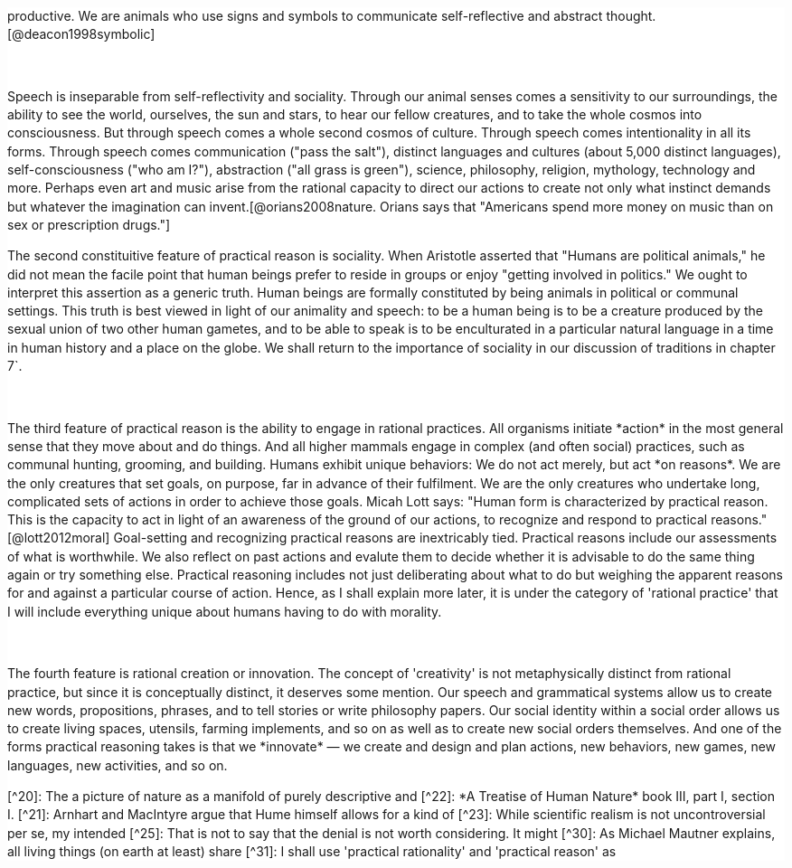 productive. We are animals who use signs and symbols to communicate
self-reflective and abstract thought.[\@deacon1998symbolic]

 

Speech is inseparable from self-reflectivity and sociality. Through our animal
senses comes a sensitivity to our surroundings, the ability to see the world,
ourselves, the sun and stars, to hear our fellow creatures, and to take the
whole cosmos into consciousness. But through speech comes a whole second cosmos
of culture. Through speech comes intentionality in all its forms. Through speech
comes communication ("pass the salt"), distinct languages and cultures (about
5,000 distinct languages), self-consciousness ("who am I?"), abstraction ("all
grass is green"), science, philosophy, religion, mythology, technology and more.
Perhaps even art and music arise from the rational capacity to direct our
actions to create not only what instinct demands but whatever the imagination
can invent.[\@orians2008nature. Orians says that "Americans spend more money on
music than on sex or prescription drugs."]



The second constituitive feature of practical reason is sociality. When
Aristotle asserted that "Humans are political animals," he did not mean the
facile point that human beings prefer to reside in groups or enjoy "getting
involved in politics." We ought to interpret this assertion as a generic truth.
Human beings are formally constituted by being animals in political or communal
settings. This truth is best viewed in light of our animality and speech: to be
a human being is to be a creature produced by the sexual union of two other
human gametes, and to be able to speak is to be enculturated in a particular
natural language in a time in human history and a place on the globe. We shall
return to the importance of sociality in our discussion of traditions in chapter
7\`.

 

The third feature of practical reason is the ability to engage in rational
practices. All organisms initiate \*action\* in the most general sense that they
move about and do things. And all higher mammals engage in complex (and often
social) practices, such as communal hunting, grooming, and building. Humans
exhibit unique behaviors: We do not act merely, but act \*on reasons\*. We are
the only creatures that set goals, on purpose, far in advance of their
fulfilment. We are the only creatures who undertake long, complicated sets of
actions in order to achieve those goals. Micah Lott says: "Human form is
characterized by practical reason. This is the capacity to act in light of an
awareness of the ground of our actions, to recognize and respond to practical
reasons."[\@lott2012moral] Goal-setting and recognizing practical reasons are
inextricably tied. Practical reasons include our assessments of what is
worthwhile. We also reflect on past actions and evalute them to decide whether
it is advisable to do the same thing again or try something else. Practical
reasoning includes not just deliberating about what to do but weighing the
apparent reasons for and against a particular course of action. Hence, as I
shall explain more later, it is under the category of 'rational practice' that I
will include everything unique about humans having to do with morality.

 

The fourth feature is rational creation or innovation. The concept of
'creativity' is not metaphysically distinct from rational practice, but since it
is conceptually distinct, it deserves some mention. Our speech and grammatical
systems allow us to create new words, propositions, phrases, and to tell stories
or write philosophy papers. Our social identity within a social order allows us
to create living spaces, utensils, farming implements, and so on as well as to
create new social orders themselves. And one of the forms practical reasoning
takes is that we \*innovate\* — we create and design and plan actions, new
behaviors, new games, new languages, new activities, and so on.


[\^20]: The a picture of nature as a manifold of purely descriptive and
[\^22]: \*A Treatise of Human Nature\* book III, part I, section I.
[\^21]: Arnhart and MacIntyre argue that Hume himself allows for a kind of
[\^23]: While scientific realism is not uncontroversial per se, my intended
[\^25]: That is not to say that the denial is not worth considering. It might
[\^30]: As Michael Mautner explains, all living things (on earth at least) share
[\^31]: I shall use 'practical rationality' and 'practical reason' as